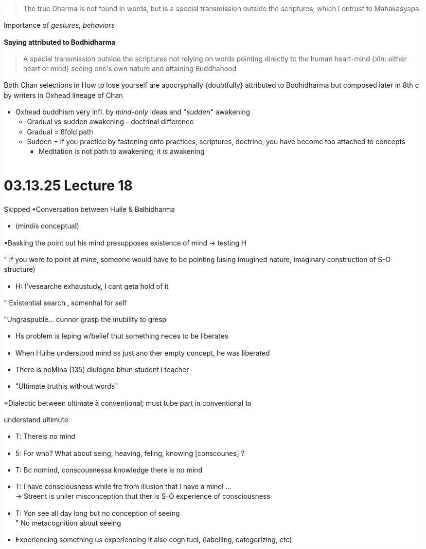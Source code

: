 > The true Dharma is not found in words, but is a special transmission outside the scriptures, which I entrust to Mahākāśyapa.

Importance of *gestures, behaviors* 

**Saying attributed to Bodhidharma**
> A special transmission outside the scriptures
> not relying on words
> pointing directly to the human heart-mind {xīn: either heart or mind}
> seeing one's own nature and attaining Buddhahood

Both Chan selections in How to lose yourself are apocryphally {doubtfully} attributed to Bodhidharma but composed later in 8th c by writers in Oxhead lineage of Chan
- Oxhead buddhism very infl. by *mind-only* ideas and "*sudden*" awakening
	- Gradual vs sudden awakening - doctrinal difference
	- Gradual = 8fold path
	- Sudden = if you practice by fastening onto practices, scriptures, doctrine, you have become too attached to concepts
		- Meditation is not path to awakening; it *is* awakening

# 03.13.25  Lecture 18
Skipped
•Conversation between Huile & Balhidharma

- (mindis conceptual)

•Basking the point out his mind presupposes existence of mind → testing H

" If you were to point at mine, someone would have to be pointing lusing imugined nature, imaginary construction of S-O structure)

- H: I'vesearche exhaustudy, I cant geta hold of it

" Existential search , somenhal for self

"Ungraspuble... cunnor grasp the inubility to gresp

- ﻿﻿Hs problem is leping w/belief thut something neces to be liberates
- ﻿﻿When Huihe understood mind as just ano ther empty concept, he was liberated

- ﻿﻿There is noMina (135) diulogne bhun student i teacher

- ﻿﻿"Ultimate truthis without words"

*Dialectic between ultimate à conventional; must tube part in conventional to

understand ultimute

- T: Thereis no mind

- ﻿﻿5: For wno? What about seing, heaving, feling, knowing [conscounes] ?
- ﻿﻿T: Bc nomind, conscousnessa knowledge there is no mind
- ﻿﻿T: I have consciousness while fre from illusion that I have a minel ...  
    → Streent is uniler misconception thut ther is S-O experience of consciousness
- ﻿﻿T: Yon see all day long but no conception of seeing  
    " No metacognition about seeing

* Experiencing something us experiencing it also cognituel, (labelling, categorizing, etc)
